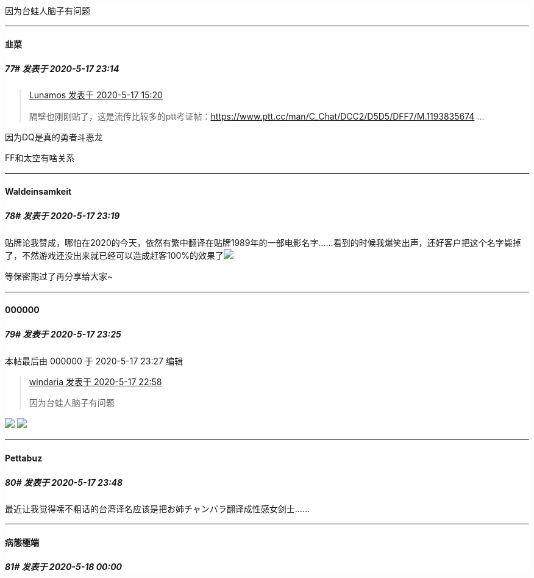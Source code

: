 
因为台蛙人脑子有问题


-----

####  韭菜  
##### 77#       发表于 2020-5-17 23:14


<blockquote><a href="httphttps://bbs.saraba1st.com/2b/forum.php?mod=redirect&amp;goto=findpost&amp;pid=47451970&amp;ptid=1935507" target="_blank">Lunamos 发表于 2020-5-17 15:20</a>

隔壁也刚刚贴了，这是流传比较多的ptt考证帖：https://www.ptt.cc/man/C_Chat/DCC2/D5D5/DFF7/M.1193835674 ...</blockquote>
因为DQ是真的勇者斗恶龙

FF和太空有啥关系


-----

####  Waldeinsamkeit  
##### 78#       发表于 2020-5-17 23:19


贴牌论我赞成，哪怕在2020的今天，依然有繁中翻译在贴牌1989年的一部电影名字……看到的时候我爆笑出声，还好客户把这个名字毙掉了，不然游戏还没出来就已经可以造成赶客100%的效果了<img src="https://static.saraba1st.com/image/smiley/face2017/004.gif" referrerpolicy="no-referrer">

等保密期过了再分享给大家~


-----

####  000000  
##### 79#       发表于 2020-5-17 23:25


 本帖最后由 000000 于 2020-5-17 23:27 编辑 
<blockquote><a href="httphttps://bbs.saraba1st.com/2b/forum.php?mod=redirect&amp;goto=findpost&amp;pid=47457256&amp;ptid=1935507" target="_blank">windaria 发表于 2020-5-17 22:58</a>

因为台蛙人脑子有问题</blockquote>
<img src="https://pic4.zhimg.com/80/cac5e1ac78c1a85a9e4163f13587c944_720w.jpg" referrerpolicy="no-referrer">
<img src="https://pic1.zhimg.com/80/0ca53a87e738f770bbe074a4a8471ffe_720w.jpg" referrerpolicy="no-referrer">


-----

####  Pettabuz  
##### 80#       发表于 2020-5-17 23:48


最近让我觉得嗦不粗话的台湾译名应该是把お姉チャンバラ翻译成性感女剑士……


-----

####  病態極端  
##### 81#       发表于 2020-5-18 00:00
